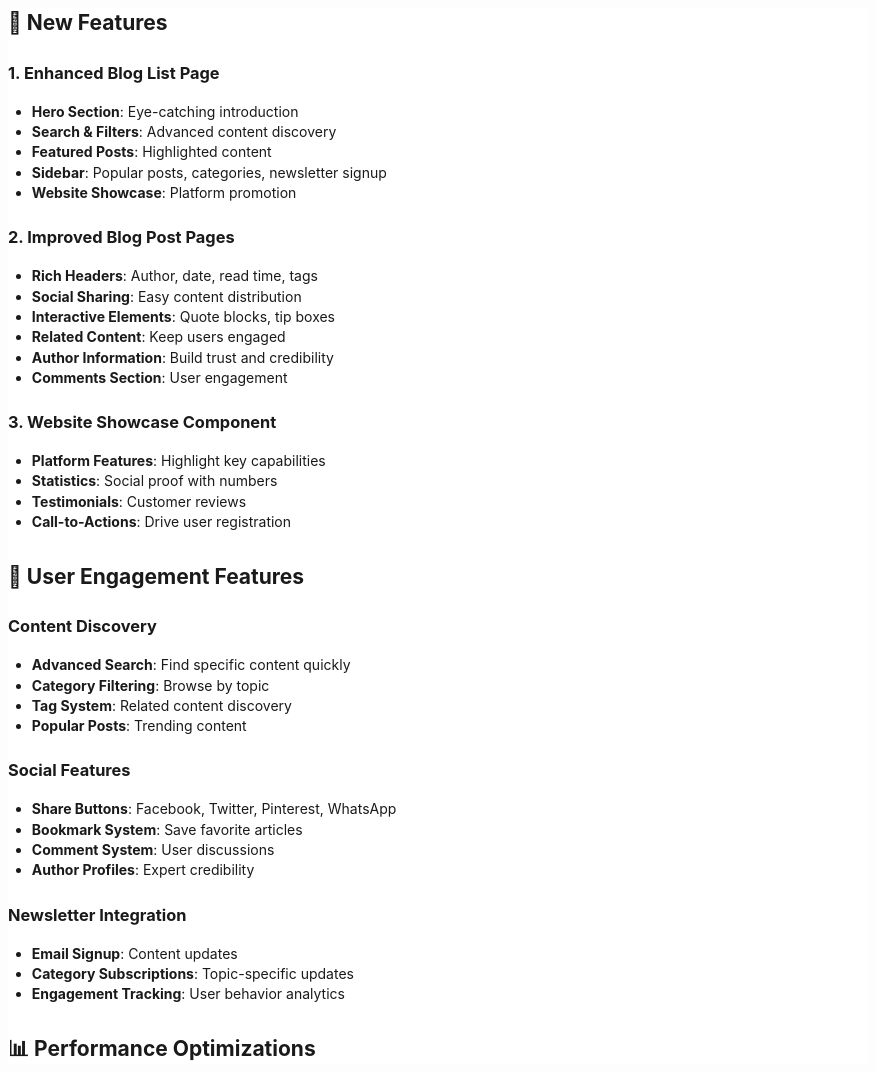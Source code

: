## 📱 **New Features**

### **1. Enhanced Blog List Page**

- **Hero Section**: Eye-catching introduction
- **Search & Filters**: Advanced content discovery
- **Featured Posts**: Highlighted content
- **Sidebar**: Popular posts, categories, newsletter signup
- **Website Showcase**: Platform promotion

### **2. Improved Blog Post Pages**

- **Rich Headers**: Author, date, read time, tags
- **Social Sharing**: Easy content distribution
- **Interactive Elements**: Quote blocks, tip boxes
- **Related Content**: Keep users engaged
- **Author Information**: Build trust and credibility
- **Comments Section**: User engagement

### **3. Website Showcase Component**

- **Platform Features**: Highlight key capabilities
- **Statistics**: Social proof with numbers
- **Testimonials**: Customer reviews
- **Call-to-Actions**: Drive user registration

## 🎯 **User Engagement Features**

### **Content Discovery**

- **Advanced Search**: Find specific content quickly
- **Category Filtering**: Browse by topic
- **Tag System**: Related content discovery
- **Popular Posts**: Trending content

### **Social Features**

- **Share Buttons**: Facebook, Twitter, Pinterest, WhatsApp
- **Bookmark System**: Save favorite articles
- **Comment System**: User discussions
- **Author Profiles**: Expert credibility

### **Newsletter Integration**

- **Email Signup**: Content updates
- **Category Subscriptions**: Topic-specific updates
- **Engagement Tracking**: User behavior analytics

## 📊 **Performance Optimizations**
